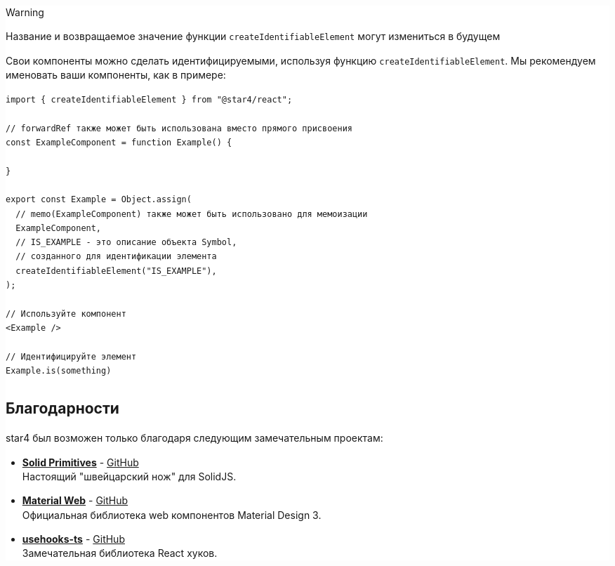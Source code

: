 > [!WARNING]
> Название и возвращаемое значение функции `createIdentifiableElement` могут измениться в будущем

Свои компоненты можно сделать идентифицируемыми, используя функцию `createIdentifiableElement`. Мы рекомендуем именовать ваши компоненты, как в примере:
```tsx
import { createIdentifiableElement } from "@star4/react";

// forwardRef также может быть использована вместо прямого присвоения
const ExampleComponent = function Example() {

}

export const Example = Object.assign(
  // memo(ExampleComponent) также может быть использовано для мемоизации
  ExampleComponent,
  // IS_EXAMPLE - это описание объекта Symbol,
  // созданного для идентификации элемента
  createIdentifiableElement("IS_EXAMPLE"),
);

// Используйте компонент
<Example />

// Идентифицируйте элемент
Example.is(something)
```

## Благодарности

star4 был возможен только благодаря следующим замечательным проектам:

- [**Solid Primitives**](https://primitives.solidjs.community "primitives.solidjs.community") - [GitHub](https://github.com/solidjs-community/solid-primitives/tree/main/packages/active-element)\
Настоящий "швейцарский нож" для SolidJS.


- [**Material Web**](https://material-web.dev "material-web.dev") - [GitHub](https://github.com/solidjs-community/solid-primitives/tree/main/packages/active-element)\
Официальная библиотека web компонентов Material Design 3.

- [**usehooks-ts**](https://usehooks-ts.com "usehooks-ts.com") - [GitHub](https://github.com/juliencrn/usehooks-ts)\
Замечательная библиотека React хуков.
